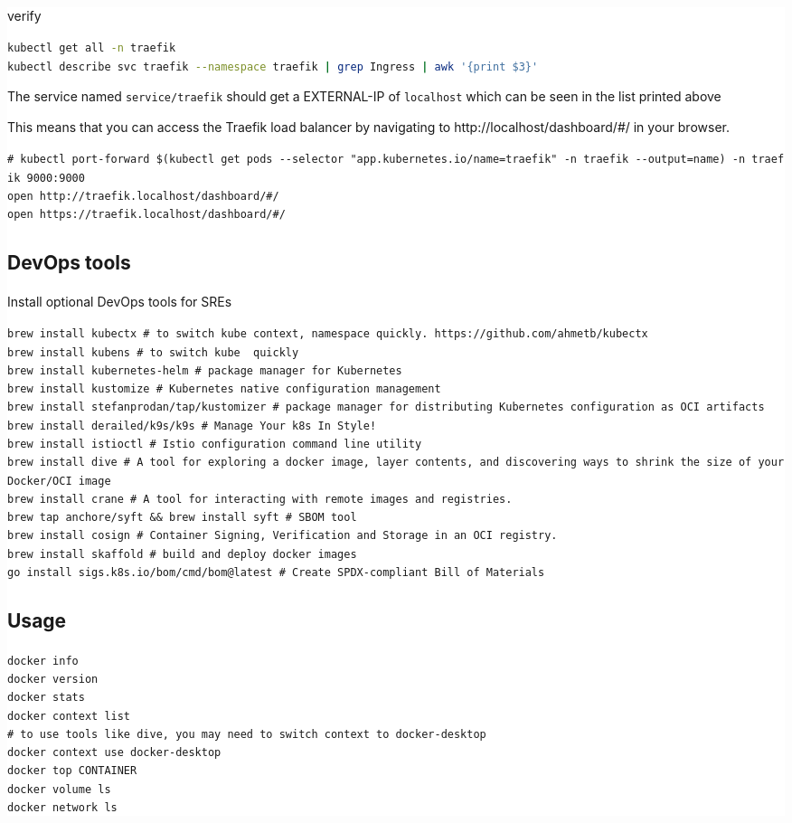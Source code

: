 verify

```bash
kubectl get all -n traefik
kubectl describe svc traefik --namespace traefik | grep Ingress | awk '{print $3}'
```
The service named `service/traefik` should get a EXTERNAL-IP of `localhost` which can be seen in the list printed above

This means that you can access the Traefik load balancer by navigating to http://localhost/dashboard/#/ in your browser.  

```shell
# kubectl port-forward $(kubectl get pods --selector "app.kubernetes.io/name=traefik" -n traefik --output=name) -n traefik 9000:9000
open http://traefik.localhost/dashboard/#/
open https://traefik.localhost/dashboard/#/
```

## DevOps tools

Install optional DevOps tools for SREs

```shell
brew install kubectx # to switch kube context, namespace quickly. https://github.com/ahmetb/kubectx
brew install kubens # to switch kube  quickly
brew install kubernetes-helm # package manager for Kubernetes
brew install kustomize # Kubernetes native configuration management
brew install stefanprodan/tap/kustomizer # package manager for distributing Kubernetes configuration as OCI artifacts
brew install derailed/k9s/k9s # Manage Your k8s In Style!
brew install istioctl # Istio configuration command line utility
brew install dive # A tool for exploring a docker image, layer contents, and discovering ways to shrink the size of your Docker/OCI image
brew install crane # A tool for interacting with remote images and registries.
brew tap anchore/syft && brew install syft # SBOM tool
brew install cosign # Container Signing, Verification and Storage in an OCI registry.
brew install skaffold # build and deploy docker images
go install sigs.k8s.io/bom/cmd/bom@latest # Create SPDX-compliant Bill of Materials
```

## Usage

```shell
docker info
docker version
docker stats
docker context list
# to use tools like dive, you may need to switch context to docker-desktop
docker context use docker-desktop
docker top CONTAINER
docker volume ls
docker network ls
```
